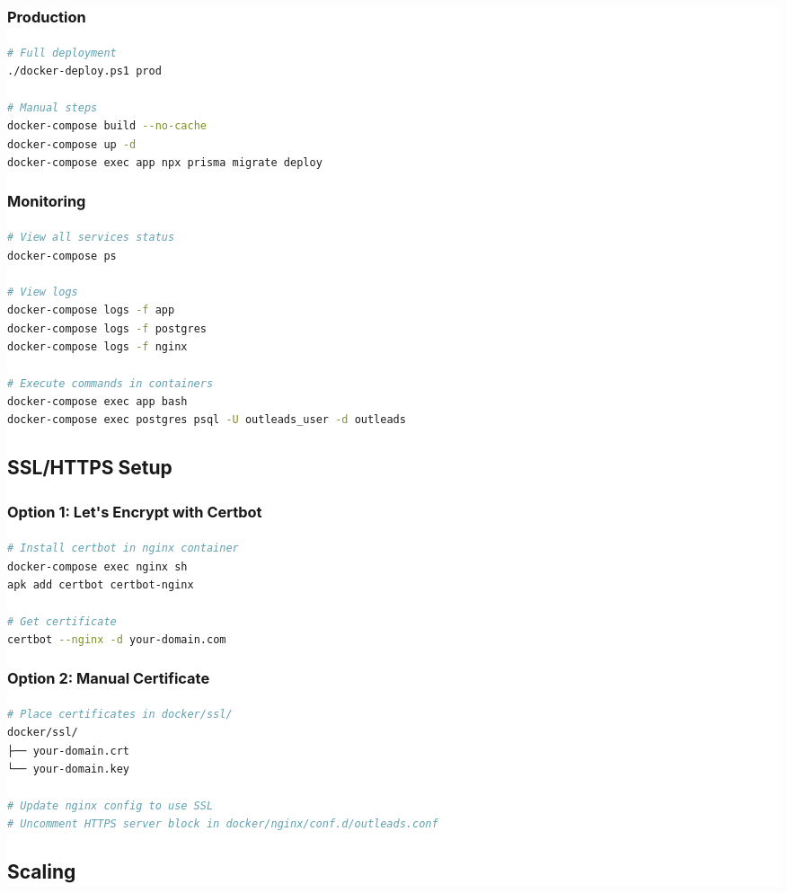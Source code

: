 ### Production
```bash
# Full deployment
./docker-deploy.ps1 prod

# Manual steps
docker-compose build --no-cache
docker-compose up -d
docker-compose exec app npx prisma migrate deploy
```

### Monitoring
```bash
# View all services status
docker-compose ps

# View logs
docker-compose logs -f app
docker-compose logs -f postgres
docker-compose logs -f nginx

# Execute commands in containers
docker-compose exec app bash
docker-compose exec postgres psql -U outleads_user -d outleads
```

## SSL/HTTPS Setup

### Option 1: Let's Encrypt with Certbot
```bash
# Install certbot in nginx container
docker-compose exec nginx sh
apk add certbot certbot-nginx

# Get certificate
certbot --nginx -d your-domain.com
```

### Option 2: Manual Certificate
```bash
# Place certificates in docker/ssl/
docker/ssl/
├── your-domain.crt
└── your-domain.key

# Update nginx config to use SSL
# Uncomment HTTPS server block in docker/nginx/conf.d/outleads.conf
```

## Scaling
